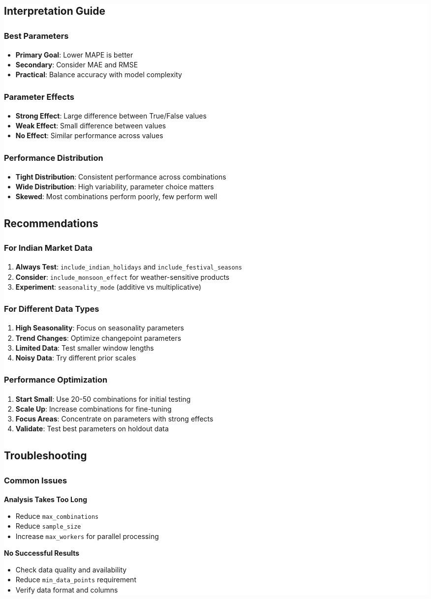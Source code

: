## Interpretation Guide

### Best Parameters
- **Primary Goal**: Lower MAPE is better
- **Secondary**: Consider MAE and RMSE
- **Practical**: Balance accuracy with model complexity

### Parameter Effects
- **Strong Effect**: Large difference between True/False values
- **Weak Effect**: Small difference between values
- **No Effect**: Similar performance across values

### Performance Distribution
- **Tight Distribution**: Consistent performance across combinations
- **Wide Distribution**: High variability, parameter choice matters
- **Skewed**: Most combinations perform poorly, few perform well

## Recommendations

### For Indian Market Data
1. **Always Test**: `include_indian_holidays` and `include_festival_seasons`
2. **Consider**: `include_monsoon_effect` for weather-sensitive products
3. **Experiment**: `seasonality_mode` (additive vs multiplicative)

### For Different Data Types
1. **High Seasonality**: Focus on seasonality parameters
2. **Trend Changes**: Optimize changepoint parameters
3. **Limited Data**: Test smaller window lengths
4. **Noisy Data**: Try different prior scales

### Performance Optimization
1. **Start Small**: Use 20-50 combinations for initial testing
2. **Scale Up**: Increase combinations for fine-tuning
3. **Focus Areas**: Concentrate on parameters with strong effects
4. **Validate**: Test best parameters on holdout data

## Troubleshooting

### Common Issues

**Analysis Takes Too Long**
- Reduce `max_combinations`
- Reduce `sample_size`
- Increase `max_workers` for parallel processing

**No Successful Results**
- Check data quality and availability
- Reduce `min_data_points` requirement
- Verify data format and columns
